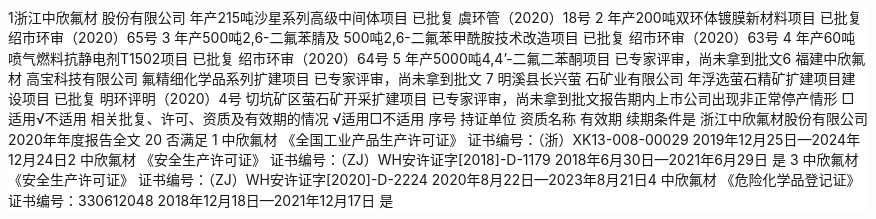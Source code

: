 1浙江中欣氟材
股份有限公司
年产215吨沙星系列高级中间体项目
已批复
虞环管（2020）18号
2
年产200吨双环体镀膜新材料项目
已批复
绍市环审（2020）65号
3
年产500吨2,6-二氟苯腈及
500吨2,6-二氟苯甲酰胺技术改造项目
已批复
绍市环审（2020）63号
4
年产60吨喷气燃料抗静电剂T1502项目
已批复
绍市环审（2020）64号
5
年产5000吨4,4’-二氟二苯酮项目
已专家评审，尚未拿到批文6
福建中欣氟材
高宝科技有限公司
氟精细化学品系列扩建项目
已专家评审，尚未拿到批文
7
明溪县长兴萤
石矿业有限公司
年浮选萤石精矿扩建项目建设项目
已批复
明环评明（2020）4号
切坑矿区萤石矿开采扩建项目
已专家评审，尚未拿到批文报告期内上市公司出现非正常停产情形
□适用√不适用
相关批复、许可、资质及有效期的情况
√适用□不适用
序号
持证单位
资质名称
有效期
续期条件是
浙江中欣氟材股份有限公司2020年年度报告全文
20
否满足
1
中欣氟材
《全国工业产品生产许可证》
证书编号：（浙）XK13-008-00029
2019年12月25日—2024年12月24日2
中欣氟材
《安全生产许可证》
证书编号：（ZJ）WH安许证字[2018]-D-1179
2018年6月30日—2021年6月29日
是
3
中欣氟材
《安全生产许可证》
证书编号：（ZJ）WH安许证字[2020]-D-2224
2020年8月22日—2023年8月21日4
中欣氟材
《危险化学品登记证》
证书编号：330612048
2018年12月18日—2021年12月17日
是